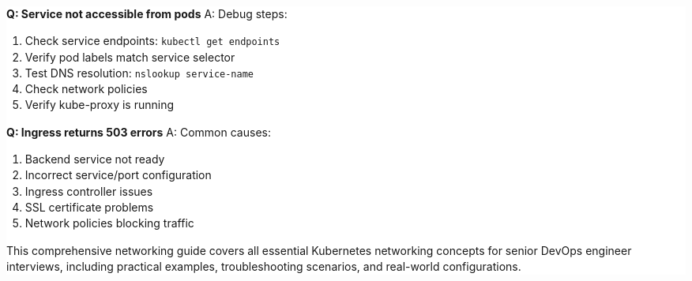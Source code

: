 **Q: Service not accessible from pods**
A: Debug steps:
1. Check service endpoints: `kubectl get endpoints`
2. Verify pod labels match service selector
3. Test DNS resolution: `nslookup service-name`
4. Check network policies
5. Verify kube-proxy is running

**Q: Ingress returns 503 errors**
A: Common causes:
1. Backend service not ready
2. Incorrect service/port configuration
3. Ingress controller issues
4. SSL certificate problems
5. Network policies blocking traffic

This comprehensive networking guide covers all essential Kubernetes networking concepts for senior DevOps engineer interviews, including practical examples, troubleshooting scenarios, and real-world configurations.